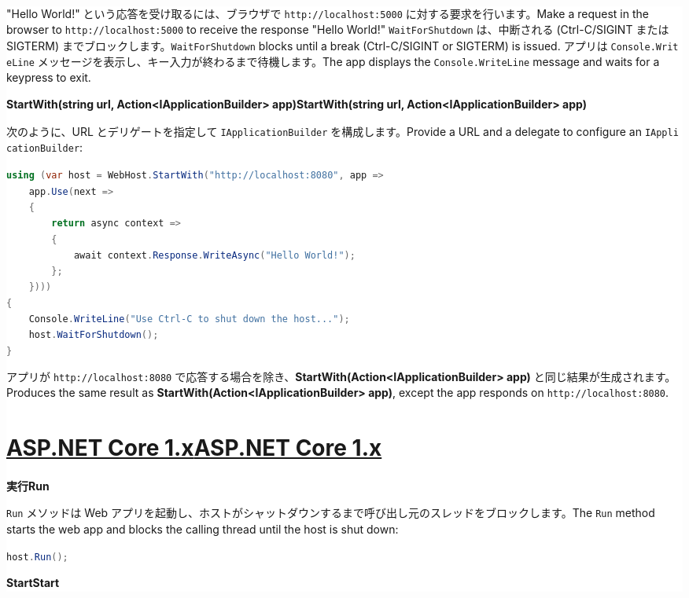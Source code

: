 <span data-ttu-id="a23f3-383">"Hello World!" という応答を受け取るには、ブラウザで `http://localhost:5000` に対する要求を行います。</span><span class="sxs-lookup"><span data-stu-id="a23f3-383">Make a request in the browser to `http://localhost:5000` to receive the response "Hello World!"</span></span> <span data-ttu-id="a23f3-384">`WaitForShutdown` は、中断される (Ctrl-C/SIGINT または SIGTERM) までブロックします。</span><span class="sxs-lookup"><span data-stu-id="a23f3-384">`WaitForShutdown` blocks until a break (Ctrl-C/SIGINT or SIGTERM) is issued.</span></span> <span data-ttu-id="a23f3-385">アプリは `Console.WriteLine` メッセージを表示し、キー入力が終わるまで待機します。</span><span class="sxs-lookup"><span data-stu-id="a23f3-385">The app displays the `Console.WriteLine` message and waits for a keypress to exit.</span></span>

<span data-ttu-id="a23f3-386">**StartWith(string url, Action&lt;IApplicationBuilder&gt; app)**</span><span class="sxs-lookup"><span data-stu-id="a23f3-386">**StartWith(string url, Action&lt;IApplicationBuilder&gt; app)**</span></span>

<span data-ttu-id="a23f3-387">次のように、URL とデリゲートを指定して `IApplicationBuilder` を構成します。</span><span class="sxs-lookup"><span data-stu-id="a23f3-387">Provide a URL and a delegate to configure an `IApplicationBuilder`:</span></span>

```csharp
using (var host = WebHost.StartWith("http://localhost:8080", app => 
    app.Use(next => 
    {
        return async context => 
        {
            await context.Response.WriteAsync("Hello World!");
        };
    })))
{
    Console.WriteLine("Use Ctrl-C to shut down the host...");
    host.WaitForShutdown();
}
```

<span data-ttu-id="a23f3-388">アプリが `http://localhost:8080` で応答する場合を除き、**StartWith(Action&lt;IApplicationBuilder&gt; app)** と同じ結果が生成されます。</span><span class="sxs-lookup"><span data-stu-id="a23f3-388">Produces the same result as **StartWith(Action&lt;IApplicationBuilder&gt; app)**, except the app responds on `http://localhost:8080`.</span></span>

# <a name="aspnet-core-1xtabaspnetcore1x"></a>[<span data-ttu-id="a23f3-389">ASP.NET Core 1.x</span><span class="sxs-lookup"><span data-stu-id="a23f3-389">ASP.NET Core 1.x</span></span>](#tab/aspnetcore1x)

<span data-ttu-id="a23f3-390">**実行**</span><span class="sxs-lookup"><span data-stu-id="a23f3-390">**Run**</span></span>

<span data-ttu-id="a23f3-391">`Run` メソッドは Web アプリを起動し、ホストがシャットダウンするまで呼び出し元のスレッドをブロックします。</span><span class="sxs-lookup"><span data-stu-id="a23f3-391">The `Run` method starts the web app and blocks the calling thread until the host is shut down:</span></span>

```csharp
host.Run();
```

<span data-ttu-id="a23f3-392">**Start**</span><span class="sxs-lookup"><span data-stu-id="a23f3-392">**Start**</span></span>
